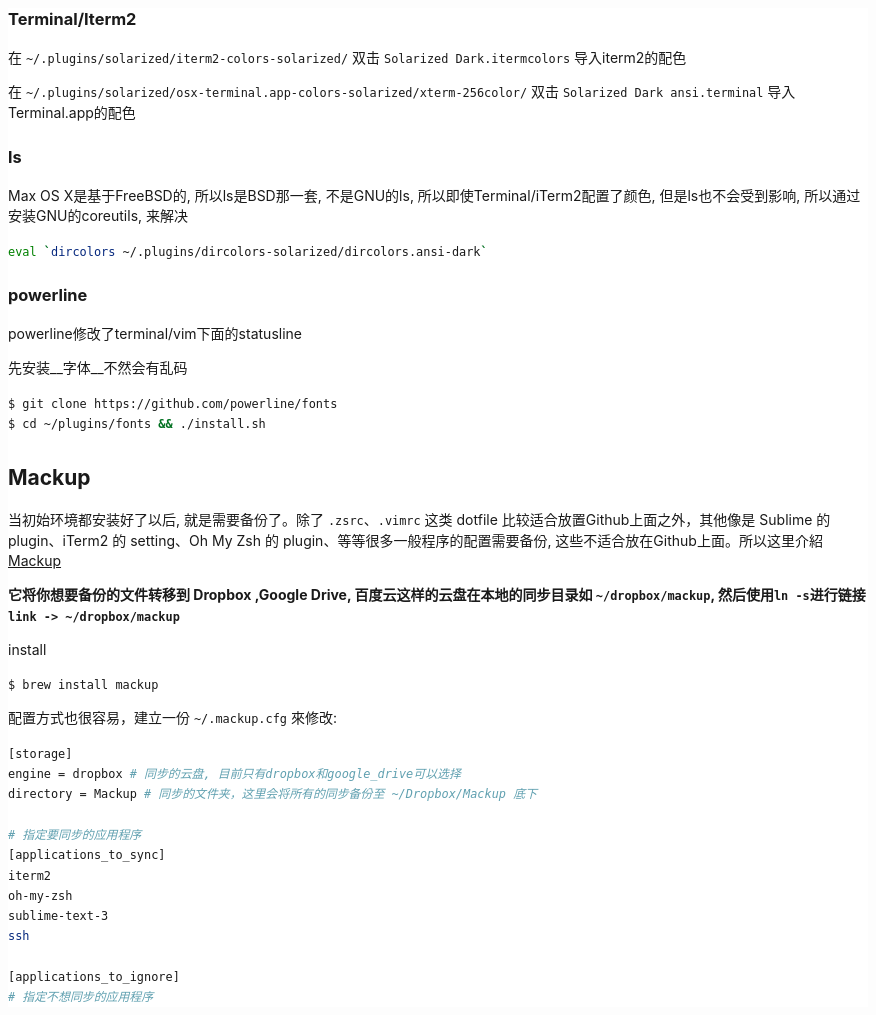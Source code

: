 ### Terminal/Iterm2

在 `~/.plugins/solarized/iterm2-colors-solarized/` 双击 `Solarized Dark.itermcolors` 导入iterm2的配色
 
在 `~/.plugins/solarized/osx-terminal.app-colors-solarized/xterm-256color/` 双击 `Solarized Dark ansi.terminal` 导入Terminal.app的配色

### ls

Max OS X是基于FreeBSD的, 所以ls是BSD那一套, 不是GNU的ls, 所以即使Terminal/iTerm2配置了颜色, 但是ls也不会受到影响, 所以通过安装GNU的coreutils, 来解决

```bash
eval `dircolors ~/.plugins/dircolors-solarized/dircolors.ansi-dark`
```


### powerline

powerline修改了terminal/vim下面的statusline

先安装__字体__不然会有乱码

```bash
$ git clone https://github.com/powerline/fonts
$ cd ~/plugins/fonts && ./install.sh
```

## Mackup

当初始环境都安装好了以后, 就是需要备份了。除了 `.zsrc`、`.vimrc` 这类 dotfile 比较适合放置Github上面之外，其他像是 Sublime 的 plugin、iTerm2 的 setting、Oh My Zsh 的 plugin、等等很多一般程序的配置需要备份, 这些不适合放在Github上面。所以这里介紹 [Mackup](https://github.com/lra/mackup) 

**它将你想要备份的文件转移到 Dropbox ,Google Drive, 百度云这样的云盘在本地的同步目录如 `~/dropbox/mackup`, 然后使用`ln -s`进行链接 `link -> ~/dropbox/mackup`**

install

```bash
$ brew install mackup
```

配置方式也很容易，建立一份 `~/.mackup.cfg` 來修改:

```bash
[storage]
engine = dropbox # 同步的云盘, 目前只有dropbox和google_drive可以选择
directory = Mackup # 同步的文件夹，这里会将所有的同步备份至 ~/Dropbox/Mackup 底下

# 指定要同步的应用程序
[applications_to_sync]
iterm2
oh-my-zsh
sublime-text-3
ssh

[applications_to_ignore]
# 指定不想同步的应用程序
```
